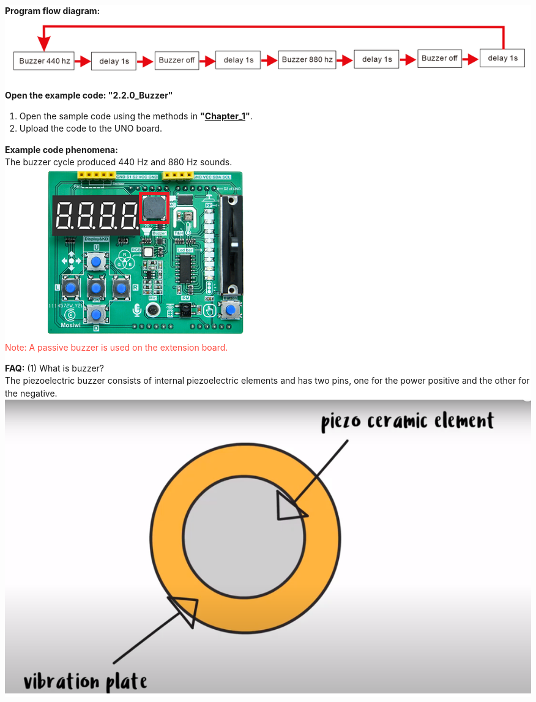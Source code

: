 
**Program flow diagram:** 
![Img](./Intermediate_img/14img.png)    

**Open the example code: "2.2.0_Buzzer"**      
1. Open the sample code using the methods in **"[Chapter_1](./Basic_tutorial.md#chapter-1-blink)"**.   
2. Upload the code to the UNO board.

**Example code phenomena:**  
The buzzer cycle produced 440 Hz and 880 Hz sounds.     
![Img](./Intermediate_img/15img.png)    
<span style="color: rgb(255, 76, 65);">Note: A passive buzzer is used on the extension board.</span>        

**FAQ:**
(1) What is buzzer?    
The piezoelectric buzzer consists of internal piezoelectric elements and has two pins, one for the power positive and the other for the negative.    
![Img](./Intermediate_img/16img.png)    